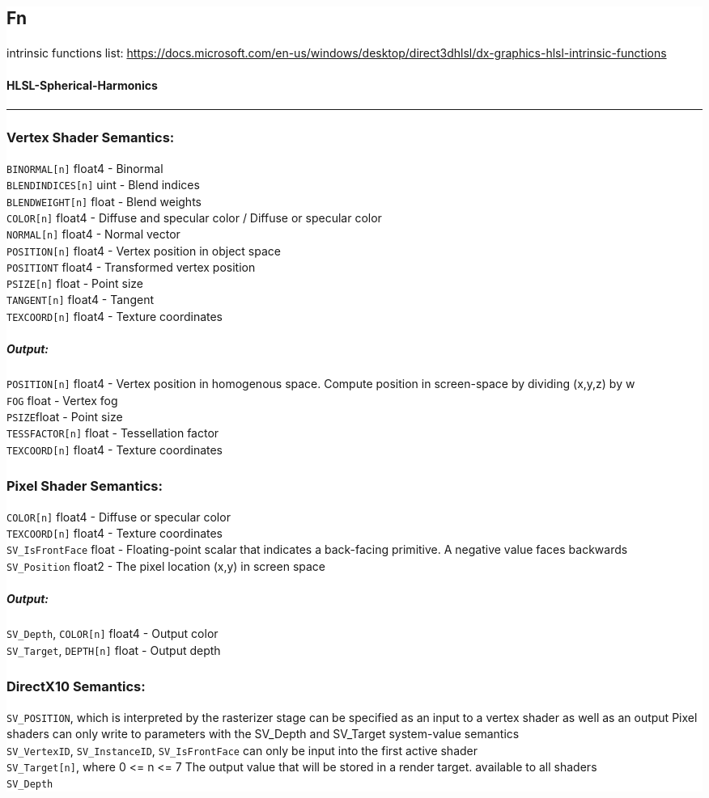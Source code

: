 ## Fn
intrinsic functions list: https://docs.microsoft.com/en-us/windows/desktop/direct3dhlsl/dx-graphics-hlsl-intrinsic-functions


#### HLSL-Spherical-Harmonics


----


### Vertex Shader Semantics:
`BINORMAL[n]`	float4 - Binormal	  
`BLENDINDICES[n]`	uint - Blend indices	    
`BLENDWEIGHT[n]`	float - Blend weights	    
`COLOR[n]`	float4 - Diffuse and specular color	/ Diffuse or specular color  
`NORMAL[n]` float4 -	Normal vector	  
`POSITION[n]`	float4 - Vertex position in object space  
`POSITIONT` 	float4 -	Transformed vertex position     
`PSIZE[n]`		float - Point size   
`TANGENT[n]`		float4 - Tangent    
`TEXCOORD[n]`		float4 - Texture coordinates

##### Output:
`POSITION[n]`	float4 - Vertex position in homogenous space. Compute position in screen-space by dividing (x,y,z) by w   
`FOG`	float - Vertex fog	   
`PSIZE`float -	Point size  
`TESSFACTOR[n]` float -	Tessellation factor  
`TEXCOORD[n]`	float4 - Texture coordinates   

### Pixel Shader Semantics:
`COLOR[n]`	float4 - Diffuse or specular color    
`TEXCOORD[n]` float4	- Texture coordinates	   
`SV_IsFrontFace` float - 	Floating-point scalar that indicates a back-facing primitive. A negative value faces backwards   
`SV_Position`	float2 - The pixel location (x,y) in screen space  

##### Output:    
`SV_Depth`, `COLOR[n]`	float4 - Output color	     
`SV_Target`, `DEPTH[n]`	float - Output depth	    

### DirectX10 Semantics:  
`SV_POSITION`, which is interpreted by the rasterizer stage can be specified as an input to a vertex shader as well as an output Pixel shaders can only write to parameters with the SV_Depth and SV_Target system-value semantics    
`SV_VertexID`, `SV_InstanceID`, `SV_IsFrontFace` can only be input into the first active shader   
`SV_Target[n]`, where 0 <= n <= 7	The output value that will be stored in a render target. available to all shaders    
`SV_Depth`  

